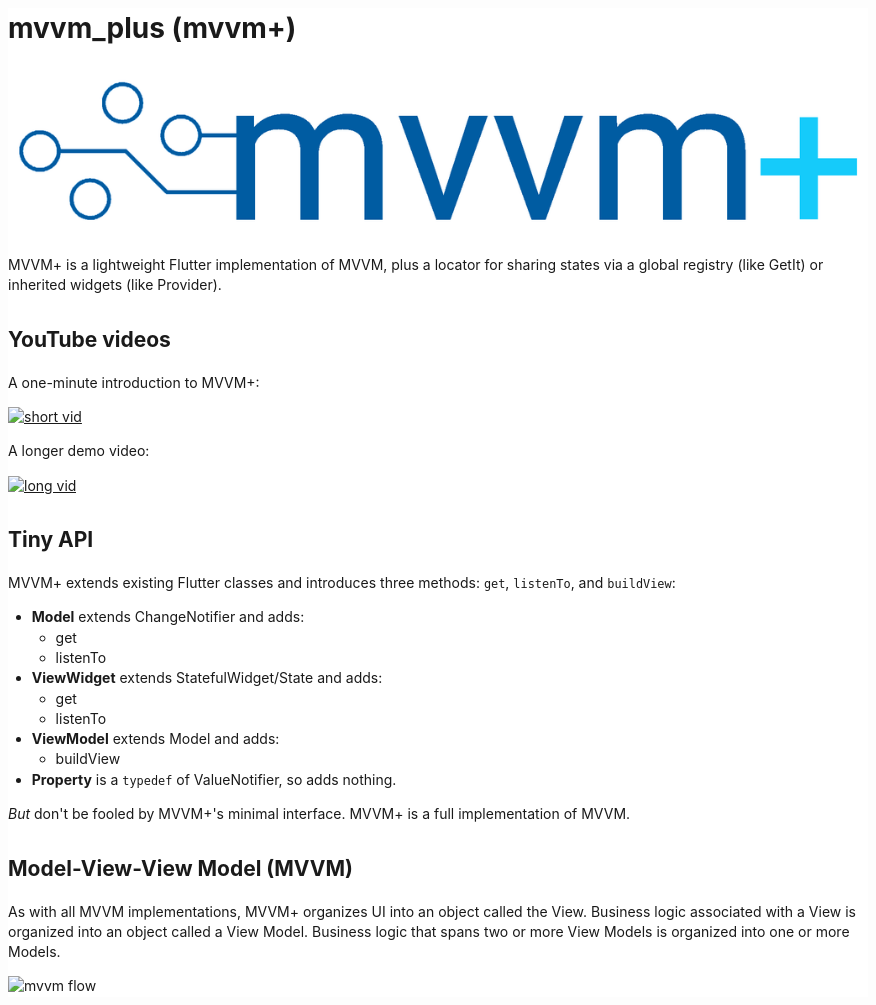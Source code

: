 # mvvm_plus (mvvm+)

![mvvm plus logo](https://github.com/buttonsrtoys/mvvm_plus/blob/main/assets/MvvmPlusLogo.png)

MVVM+ is a lightweight Flutter implementation of MVVM, plus a locator for sharing states via a global registry (like GetIt) or inherited widgets (like Provider).

## YouTube videos

A one-minute introduction to MVVM+:

[![short vid](https://github.com/buttonsrtoys/mvvm_plus/blob/main/assets/ShortVidThumbnail.png)](https://youtu.be/GZ_aErgShOU)

A longer demo video:

[![long vid](https://github.com/buttonsrtoys/mvvm_plus/blob/main/assets/LongVidThumbnail.png)](https://youtu.be/-N6v9t9GgtA)

## Tiny API

MVVM+ extends existing Flutter classes and introduces three methods: `get`, `listenTo`,
and `buildView`:

- **Model** extends ChangeNotifier and adds:
    - get
    - listenTo
- **ViewWidget** extends StatefulWidget/State and adds:
    - get
    - listenTo
- **ViewModel** extends Model and adds:
    - buildView
- **Property** is a `typedef` of ValueNotifier, so adds nothing.

*But* don't be fooled by MVVM+'s minimal interface. MVVM+ is a full implementation of MVVM.

## Model-View-View Model (MVVM)

As with all MVVM implementations, MVVM+ organizes UI into an object called the View. Business
logic associated with a View is organized into an object called a View Model. Business logic that
spans two or more View Models is organized into one or more Models.

![mvvm flow](https://github.com/buttonsrtoys/mvvm_plus/blob/main/assets/MvvmFlow.png)
